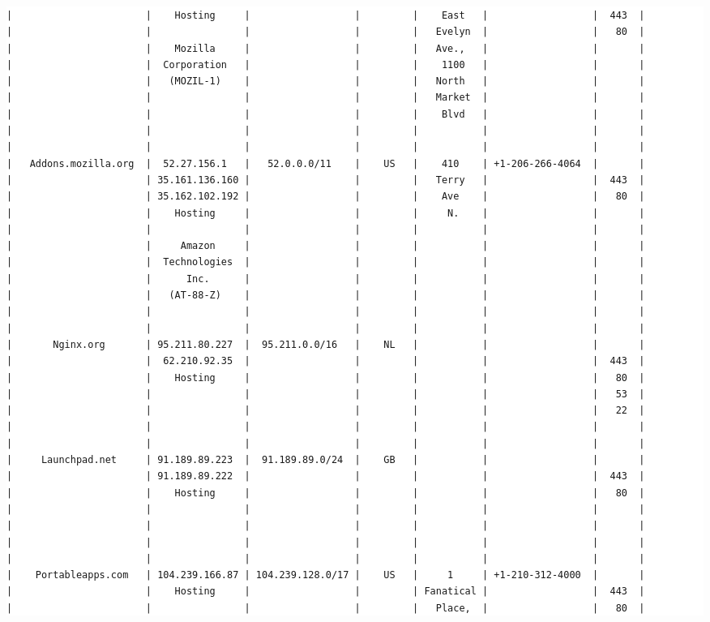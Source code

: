     |                       |    Hosting     |                  |         |    East   |                  |  443  |
    |                       |                |                  |         |   Evelyn  |                  |   80  |
    |                       |    Mozilla     |                  |         |   Ave.,   |                  |       |
    |                       |  Corporation   |                  |         |    1100   |                  |       |
    |                       |   (MOZIL-1)    |                  |         |   North   |                  |       |
    |                       |                |                  |         |   Market  |                  |       |
    |                       |                |                  |         |    Blvd   |                  |       |
    |                       |                |                  |         |           |                  |       |
    |                       |                |                  |         |           |                  |       |
    |   Addons.mozilla.org  |  52.27.156.1   |   52.0.0.0/11    |    US   |    410    | +1-206-266-4064  |       |
    |                       | 35.161.136.160 |                  |         |   Terry   |                  |  443  |
    |                       | 35.162.102.192 |                  |         |    Ave    |                  |   80  |
    |                       |    Hosting     |                  |         |     N.    |                  |       |
    |                       |                |                  |         |           |                  |       |
    |                       |     Amazon     |                  |         |           |                  |       |
    |                       |  Technologies  |                  |         |           |                  |       |
    |                       |      Inc.      |                  |         |           |                  |       |
    |                       |   (AT-88-Z)    |                  |         |           |                  |       |
    |                       |                |                  |         |           |                  |       |
    |                       |                |                  |         |           |                  |       |
    |       Nginx.org       | 95.211.80.227  |  95.211.0.0/16   |    NL   |           |                  |       |
    |                       |  62.210.92.35  |                  |         |           |                  |  443  |
    |                       |    Hosting     |                  |         |           |                  |   80  |
    |                       |                |                  |         |           |                  |   53  |
    |                       |                |                  |         |           |                  |   22  |
    |                       |                |                  |         |           |                  |       |
    |                       |                |                  |         |           |                  |       |
    |     Launchpad.net     | 91.189.89.223  |  91.189.89.0/24  |    GB   |           |                  |       |
    |                       | 91.189.89.222  |                  |         |           |                  |  443  |
    |                       |    Hosting     |                  |         |           |                  |   80  |
    |                       |                |                  |         |           |                  |       |
    |                       |                |                  |         |           |                  |       |
    |                       |                |                  |         |           |                  |       |
    |                       |                |                  |         |           |                  |       |
    |    Portableapps.com   | 104.239.166.87 | 104.239.128.0/17 |    US   |     1     | +1-210-312-4000  |       |
    |                       |    Hosting     |                  |         | Fanatical |                  |  443  |
    |                       |                |                  |         |   Place,  |                  |   80  |